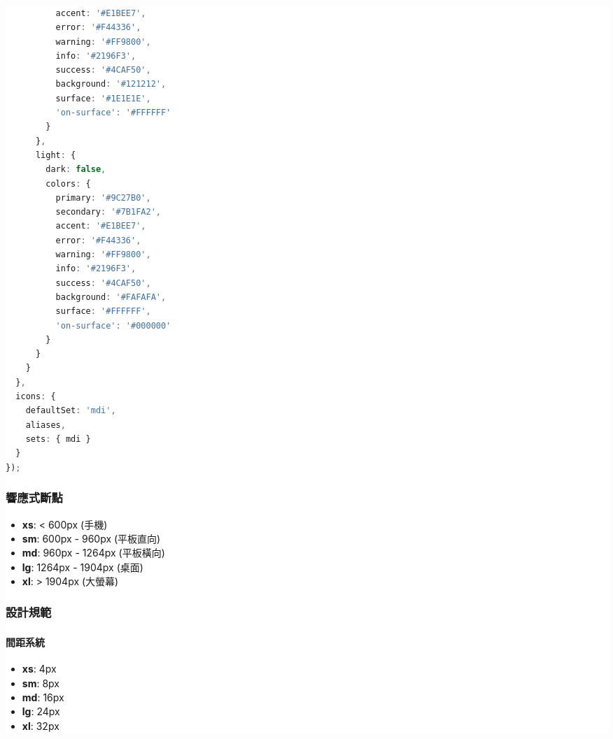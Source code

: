 ```typescript
          accent: '#E1BEE7',
          error: '#F44336',
          warning: '#FF9800',
          info: '#2196F3',
          success: '#4CAF50',
          background: '#121212',
          surface: '#1E1E1E',
          'on-surface': '#FFFFFF'
        }
      },
      light: {
        dark: false,
        colors: {
          primary: '#9C27B0',
          secondary: '#7B1FA2',
          accent: '#E1BEE7',
          error: '#F44336',
          warning: '#FF9800',
          info: '#2196F3',
          success: '#4CAF50',
          background: '#FAFAFA',
          surface: '#FFFFFF',
          'on-surface': '#000000'
        }
      }
    }
  },
  icons: {
    defaultSet: 'mdi',
    aliases,
    sets: { mdi }
  }
});
```

### 響應式斷點

- **xs**: < 600px (手機)
- **sm**: 600px - 960px (平板直向)
- **md**: 960px - 1264px (平板橫向)
- **lg**: 1264px - 1904px (桌面)
- **xl**: > 1904px (大螢幕)

### 設計規範

#### 間距系統

- **xs**: 4px
- **sm**: 8px
- **md**: 16px
- **lg**: 24px
- **xl**: 32px
